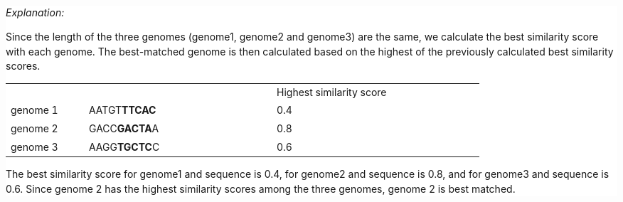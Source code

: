 


<em>Explanation:</em>

Since the length of the three genomes (genome1, genome2 and genome3) are the same, we calculate the best similarity score with each genome. The best-matched genome is then calculated based on the highest of the previously calculated best similarity scores.

<strong> </strong>

<strong> </strong>

<table width="624">

 <tbody>

  <tr>

   <td width="96"> </td>

   <td width="250"> </td>

   <td width="278">Highest similarity score</td>

  </tr>

  <tr>

   <td width="96">genome 1</td>

   <td width="250">AATGT​<strong>TTCAC </strong></td>

   <td width="278">0.4</td>

  </tr>

  <tr>

   <td width="96">genome 2</td>

   <td width="250">GACC​<strong>GACTA</strong>​A</td>

   <td width="278">0.8</td>

  </tr>

  <tr>

   <td width="96">genome 3</td>

   <td width="250">AAGG​<strong>TGCTC</strong>​C</td>

   <td width="278">0.6</td>

  </tr>

 </tbody>

</table>




The best similarity score for genome1 and sequence is 0.4, for genome2 and sequence is 0.8, and for genome3 and sequence is 0.6. Since genome 2 has the highest similarity scores among the three genomes, genome 2 is best matched.
